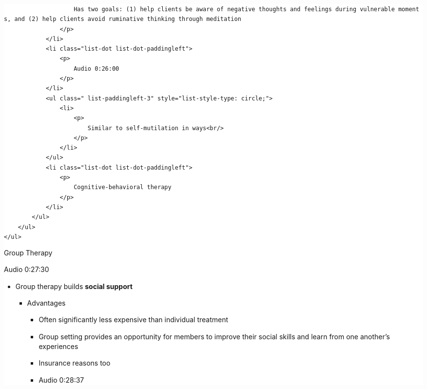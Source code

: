                         Has two goals: (1) help clients be aware of negative thoughts and feelings during vulnerable moments, and (2) help clients avoid ruminative thinking through meditation
                    </p>
                </li>
                <li class="list-dot list-dot-paddingleft">
                    <p>
                        Audio 0:26:00
                    </p>
                </li>
                <ul class=" list-paddingleft-3" style="list-style-type: circle;">
                    <li>
                        <p>
                            Similar to self-mutilation in ways<br/>
                        </p>
                    </li>
                </ul>
                <li class="list-dot list-dot-paddingleft">
                    <p>
                        Cognitive-behavioral therapy
                    </p>
                </li>
            </ul>
        </ul>
    </ul>
</ul>
<p>
    Group Therapy
</p>
<p>
    Audio 0:27:30
</p>
<ul class=" list-paddingleft-2" style="list-style-type: disc;">
    <li>
        <p>
            Group therapy builds <strong>social support</strong>
        </p>
    </li>
    <ul class=" list-paddingleft-2" style="list-style-type: square;">
        <li>
            <p>
                Advantages
            </p>
        </li>
        <ul class="custom_dash list-paddingleft-1">
            <li class="list-dash list-dash-paddingleft">
                <p>
                    Often significantly less expensive than individual treatment
                </p>
            </li>
            <li class="list-dash list-dash-paddingleft">
                <p>
                    Group setting provides an opportunity for members to improve their social skills and learn from one another’s experiences
                </p>
            </li>
            <li class="list-dash list-dash-paddingleft">
                <p>
                    Insurance reasons too
                </p>
            </li>
            <li class="list-dash list-dash-paddingleft">
                <p>
                    Audio 0:28:37
                </p>